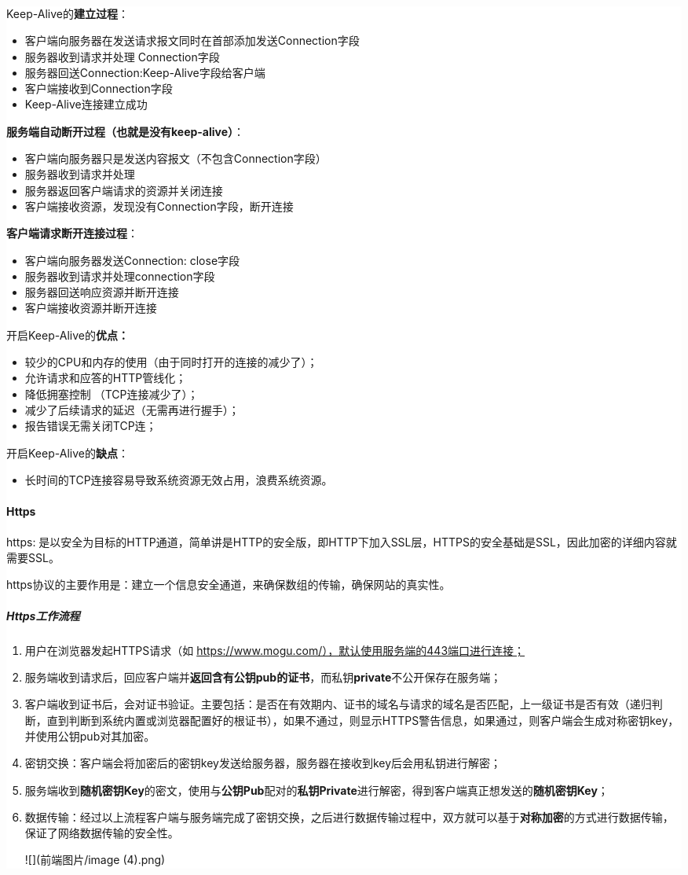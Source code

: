 Keep-Alive的**建立过程**：

- 客户端向服务器在发送请求报文同时在首部添加发送Connection字段
- 服务器收到请求并处理 Connection字段
- 服务器回送Connection:Keep-Alive字段给客户端
- 客户端接收到Connection字段
- Keep-Alive连接建立成功

**服务端自动断开过程（也就是没有keep-alive）**：

- 客户端向服务器只是发送内容报文（不包含Connection字段）
- 服务器收到请求并处理
- 服务器返回客户端请求的资源并关闭连接
- 客户端接收资源，发现没有Connection字段，断开连接

**客户端请求断开连接过程**：

- 客户端向服务器发送Connection: close字段
- 服务器收到请求并处理connection字段
- 服务器回送响应资源并断开连接
- 客户端接收资源并断开连接

开启Keep-Alive的**优点：**

- 较少的CPU和内存的使⽤（由于同时打开的连接的减少了）；
- 允许请求和应答的HTTP管线化；
- 降低拥塞控制 （TCP连接减少了）；
- 减少了后续请求的延迟（⽆需再进⾏握⼿）；
- 报告错误⽆需关闭TCP连；

开启Keep-Alive的**缺点**：

- 长时间的TCP连接容易导致系统资源无效占用，浪费系统资源。



#### Https

https: 是以安全为目标的HTTP通道，简单讲是HTTP的安全版，即HTTP下加入SSL层，HTTPS的安全基础是SSL，因此加密的详细内容就需要SSL。

https协议的主要作用是：建立一个信息安全通道，来确保数组的传输，确保网站的真实性。



##### Https工作流程

1. 用户在浏览器发起HTTPS请求（如 https://www.mogu.com/），默认使用服务端的443端口进行连接；

2. 服务端收到请求后，回应客户端并**返回含有公钥pub的证书**，而私钥**private**不公开保存在服务端；

3. 客户端收到证书后，会对证书验证。主要包括：是否在有效期内、证书的域名与请求的域名是否匹配，上一级证书是否有效（递归判断，直到判断到系统内置或浏览器配置好的根证书），如果不通过，则显示HTTPS警告信息，如果通过，则客户端会生成对称密钥key，并使用公钥pub对其加密。

4. 密钥交换：客户端会将加密后的密钥key发送给服务器，服务器在接收到key后会用私钥进行解密；

5. 服务端收到**随机密钥Key**的密文，使用与**公钥Pub**配对的**私钥Private**进行解密，得到客户端真正想发送的**随机密钥Key**；

6. 数据传输：经过以上流程客户端与服务端完成了密钥交换，之后进行数据传输过程中，双方就可以基于**对称加密**的方式进行数据传输，保证了网络数据传输的安全性。
   
   ![](前端图片/image (4).png)
